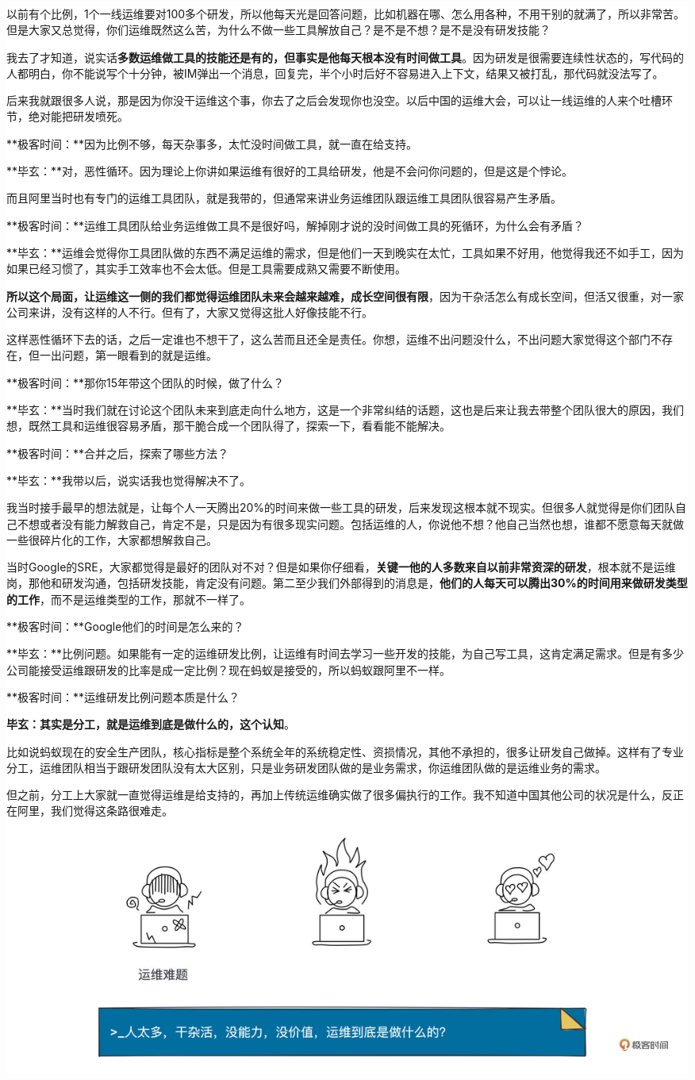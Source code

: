 以前有个比例，1个一线运维要对100多个研发，所以他每天光是回答问题，比如机器在哪、怎么用各种，不用干别的就满了，所以非常苦。但是大家又总觉得，你们运维既然这么苦，为什么不做一些工具解放自己？是不是不想？是不是没有研发技能？

我去了才知道，说实话**多数运维做工具的技能还是有的，但事实是他每天根本没有时间做工具**。因为研发是很需要连续性状态的，写代码的人都明白，你不能说写个十分钟，被IM弹出一个消息，回复完，半个小时后好不容易进入上下文，结果又被打乱，那代码就没法写了。

后来我就跟很多人说，那是因为你没干运维这个事，你去了之后会发现你也没空。以后中国的运维大会，可以让一线运维的人来个吐槽环节，绝对能把研发喷死。

**极客时间：**因为比例不够，每天杂事多，太忙没时间做工具，就一直在给支持。

**毕玄：**对，恶性循环。因为理论上你讲如果运维有很好的工具给研发，他是不会问你问题的，但是这是个悖论。

而且阿里当时也有专门的运维工具团队，就是我带的，但通常来讲业务运维团队跟运维工具团队很容易产生矛盾。

**极客时间：**运维工具团队给业务运维做工具不是很好吗，解掉刚才说的没时间做工具的死循环，为什么会有矛盾？

**毕玄：**运维会觉得你工具团队做的东西不满足运维的需求，但是他们一天到晚实在太忙，工具如果不好用，他觉得我还不如手工，因为如果已经习惯了，其实手工效率也不会太低。但是工具需要成熟又需要不断使用。

**所以这个局面，让运维这一侧的我们都觉得运维团队未来会越来越难，成长空间很有限**，因为干杂活怎么有成长空间，但活又很重，对一家公司来讲，没有这样的人不行。但有了，大家又觉得这批人好像技能不行。

这样恶性循环下去的话，之后一定谁也不想干了，这么苦而且还全是责任。你想，运维不出问题没什么，不出问题大家觉得这个部门不存在，但一出问题，第一眼看到的就是运维。

**极客时间：**那你15年带这个团队的时候，做了什么？

**毕玄：**当时我们就在讨论这个团队未来到底走向什么地方，这是一个非常纠结的话题，这也是后来让我去带整个团队很大的原因，我们想，既然工具和运维很容易矛盾，那干脆合成一个团队得了，探索一下，看看能不能解决。

**极客时间：**合并之后，探索了哪些方法？

**毕玄：**我带以后，说实话我也觉得解决不了。

我当时接手最早的想法就是，让每个人一天腾出20%的时间来做一些工具的研发，后来发现这根本就不现实。但很多人就觉得是你们团队自己不想或者没有能力解救自己，肯定不是，只是因为有很多现实问题。包括运维的人，你说他不想？他自己当然也想，谁都不愿意每天就做一些很碎片化的工作，大家都想解救自己。

当时Google的SRE，大家都觉得是最好的团队对不对？但是如果你仔细看，**关键一他的人多数来自以前非常资深的研发**，根本就不是运维岗，那他和研发沟通，包括研发技能，肯定没有问题。第二至少我们外部得到的消息是，**他们的人每天可以腾出30%的时间用来做研发类型的工作**，而不是运维类型的工作，那就不一样了。

**极客时间：**Google他们的时间是怎么来的？

**毕玄：**比例问题。如果能有一定的运维研发比例，让运维有时间去学习一些开发的技能，为自己写工具，这肯定满足需求。但是有多少公司能接受运维跟研发的比率是成一定比例？现在蚂蚁是接受的，所以蚂蚁跟阿里不一样。

**极客时间：**运维研发比例问题本质是什么？

**毕玄：**其实是分工，就是**运维到底是做什么的，这个认知**。

比如说蚂蚁现在的安全生产团队，核心指标是整个系统全年的系统稳定性、资损情况，其他不承担的，很多让研发自己做掉。这样有了专业分工，运维团队相当于跟研发团队没有太大区别，只是业务研发团队做的是业务需求，你运维团队做的是运维业务的需求。

但之前，分工上大家就一直觉得运维是给支持的，再加上传统运维确实做了很多偏执行的工作。我不知道中国其他公司的状况是什么，反正在阿里，我们觉得这条路很难走。

![图片](assets/cfa2543c9c0544b79edbae4e7ed350bc.jpg)
